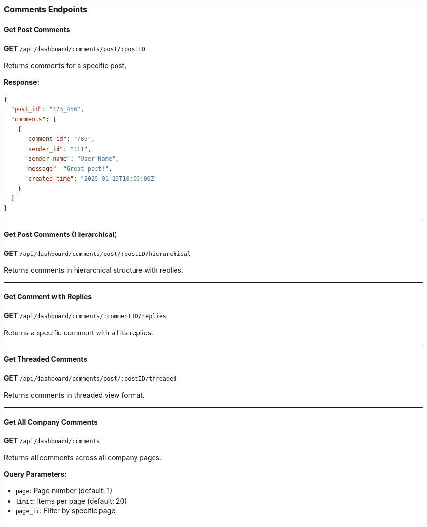
### Comments Endpoints

#### Get Post Comments
**GET** `/api/dashboard/comments/post/:postID`

Returns comments for a specific post.

**Response:**
```json
{
  "post_id": "123_456",
  "comments": [
    {
      "comment_id": "789",
      "sender_id": "111",
      "sender_name": "User Name",
      "message": "Great post!",
      "created_time": "2025-01-19T10:00:00Z"
    }
  ]
}
```

---

#### Get Post Comments (Hierarchical)
**GET** `/api/dashboard/comments/post/:postID/hierarchical`

Returns comments in hierarchical structure with replies.

---

#### Get Comment with Replies
**GET** `/api/dashboard/comments/:commentID/replies`

Returns a specific comment with all its replies.

---

#### Get Threaded Comments
**GET** `/api/dashboard/comments/post/:postID/threaded`

Returns comments in threaded view format.

---

#### Get All Company Comments
**GET** `/api/dashboard/comments`

Returns all comments across all company pages.

**Query Parameters:**
- `page`: Page number (default: 1)
- `limit`: Items per page (default: 20)
- `page_id`: Filter by specific page

---